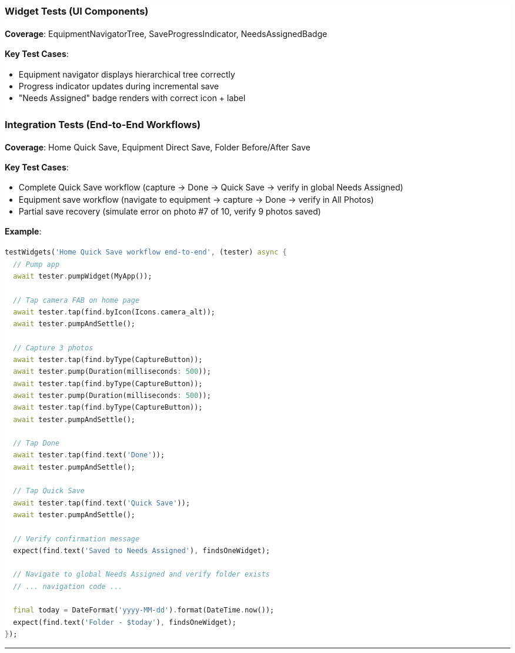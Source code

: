 ### Widget Tests (UI Components)

**Coverage**: EquipmentNavigatorTree, SaveProgressIndicator, NeedsAssignedBadge

**Key Test Cases**:
- Equipment navigator displays hierarchical tree correctly
- Progress indicator updates during incremental save
- "Needs Assigned" badge renders with correct icon + label

### Integration Tests (End-to-End Workflows)

**Coverage**: Home Quick Save, Equipment Direct Save, Folder Before/After Save

**Key Test Cases**:
- Complete Quick Save workflow (capture → Done → Quick Save → verify in global Needs Assigned)
- Equipment save workflow (navigate to equipment → capture → Done → verify in All Photos)
- Partial save recovery (simulate error on photo #7 of 10, verify 9 photos saved)

**Example**:
```dart
testWidgets('Home Quick Save workflow end-to-end', (tester) async {
  // Pump app
  await tester.pumpWidget(MyApp());

  // Tap camera FAB on home page
  await tester.tap(find.byIcon(Icons.camera_alt));
  await tester.pumpAndSettle();

  // Capture 3 photos
  await tester.tap(find.byType(CaptureButton));
  await tester.pump(Duration(milliseconds: 500));
  await tester.tap(find.byType(CaptureButton));
  await tester.pump(Duration(milliseconds: 500));
  await tester.tap(find.byType(CaptureButton));
  await tester.pumpAndSettle();

  // Tap Done
  await tester.tap(find.text('Done'));
  await tester.pumpAndSettle();

  // Tap Quick Save
  await tester.tap(find.text('Quick Save'));
  await tester.pumpAndSettle();

  // Verify confirmation message
  expect(find.text('Saved to Needs Assigned'), findsOneWidget);

  // Navigate to global Needs Assigned and verify folder exists
  // ... navigation code ...

  final today = DateFormat('yyyy-MM-dd').format(DateTime.now());
  expect(find.text('Folder - $today'), findsOneWidget);
});
```

---